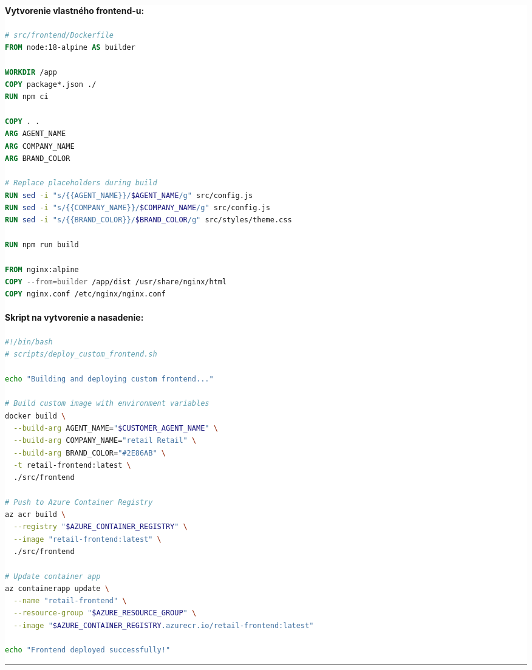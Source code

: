 #### Vytvorenie vlastného frontend-u:

```dockerfile
# src/frontend/Dockerfile
FROM node:18-alpine AS builder

WORKDIR /app
COPY package*.json ./
RUN npm ci

COPY . .
ARG AGENT_NAME
ARG COMPANY_NAME
ARG BRAND_COLOR

# Replace placeholders during build
RUN sed -i "s/{{AGENT_NAME}}/$AGENT_NAME/g" src/config.js
RUN sed -i "s/{{COMPANY_NAME}}/$COMPANY_NAME/g" src/config.js
RUN sed -i "s/{{BRAND_COLOR}}/$BRAND_COLOR/g" src/styles/theme.css

RUN npm run build

FROM nginx:alpine
COPY --from=builder /app/dist /usr/share/nginx/html
COPY nginx.conf /etc/nginx/nginx.conf
```

#### Skript na vytvorenie a nasadenie:

```bash
#!/bin/bash
# scripts/deploy_custom_frontend.sh

echo "Building and deploying custom frontend..."

# Build custom image with environment variables
docker build \
  --build-arg AGENT_NAME="$CUSTOMER_AGENT_NAME" \
  --build-arg COMPANY_NAME="retail Retail" \
  --build-arg BRAND_COLOR="#2E86AB" \
  -t retail-frontend:latest \
  ./src/frontend

# Push to Azure Container Registry
az acr build \
  --registry "$AZURE_CONTAINER_REGISTRY" \
  --image "retail-frontend:latest" \
  ./src/frontend

# Update container app
az containerapp update \
  --name "retail-frontend" \
  --resource-group "$AZURE_RESOURCE_GROUP" \
  --image "$AZURE_CONTAINER_REGISTRY.azurecr.io/retail-frontend:latest"

echo "Frontend deployed successfully!"
```

---